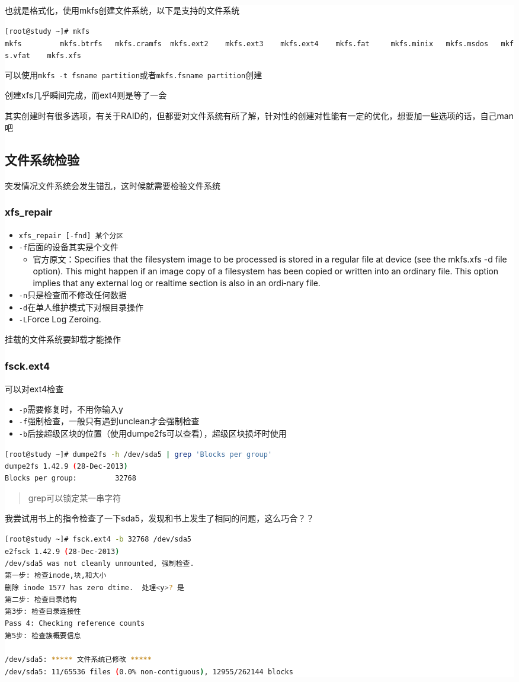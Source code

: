 也就是格式化，使用mkfs创建文件系统，以下是支持的文件系统

```bash
[root@study ~]# mkfs
mkfs         mkfs.btrfs   mkfs.cramfs  mkfs.ext2    mkfs.ext3    mkfs.ext4    mkfs.fat     mkfs.minix   mkfs.msdos   mkfs.vfat    mkfs.xfs   
```

可以使用`mkfs -t fsname partition`或者`mkfs.fsname partition`创建

创建xfs几乎瞬间完成，而ext4则是等了一会

其实创建时有很多选项，有关于RAID的，但都要对文件系统有所了解，针对性的创建对性能有一定的优化，想要加一些选项的话，自己man吧

## 文件系统检验

突发情况文件系统会发生错乱，这时候就需要检验文件系统

### xfs_repair

- `xfs_repair [-fnd] 某个分区`
- `-f`后面的设备其实是个文件
  - 官方原文：Specifies that the filesystem image to be processed is stored in a regular file at device (see the mkfs.xfs -d file option). This might happen if an image copy of a filesystem has been copied or written into an ordinary file.  This option implies that any external log or realtime section is also in an  ordi‐nary file.
- `-n`只是检查而不修改任何数据
- `-d`在单人维护模式下对根目录操作
- `-L`Force  Log Zeroing. 

挂载的文件系统要卸载才能操作

### fsck.ext4

可以对ext4检查

- `-p`需要修复时，不用你输入y
- `-f`强制检查，一般只有遇到unclean才会强制检查
- `-b`后接超级区块的位置（使用dumpe2fs可以查看），超级区块损坏时使用

```bash
[root@study ~]# dumpe2fs -h /dev/sda5 | grep 'Blocks per group'
dumpe2fs 1.42.9 (28-Dec-2013)
Blocks per group:         32768
```

> grep可以锁定某一串字符

我尝试用书上的指令检查了一下sda5，发现和书上发生了相同的问题，这么巧合？？

```bash
[root@study ~]# fsck.ext4 -b 32768 /dev/sda5
e2fsck 1.42.9 (28-Dec-2013)
/dev/sda5 was not cleanly unmounted, 强制检查.
第一步: 检查inode,块,和大小
删除 inode 1577 has zero dtime.  处理<y>? 是
第二步: 检查目录结构
第3步: 检查目录连接性
Pass 4: Checking reference counts
第5步: 检查簇概要信息

/dev/sda5: ***** 文件系统已修改 *****
/dev/sda5: 11/65536 files (0.0% non-contiguous), 12955/262144 blocks
```

